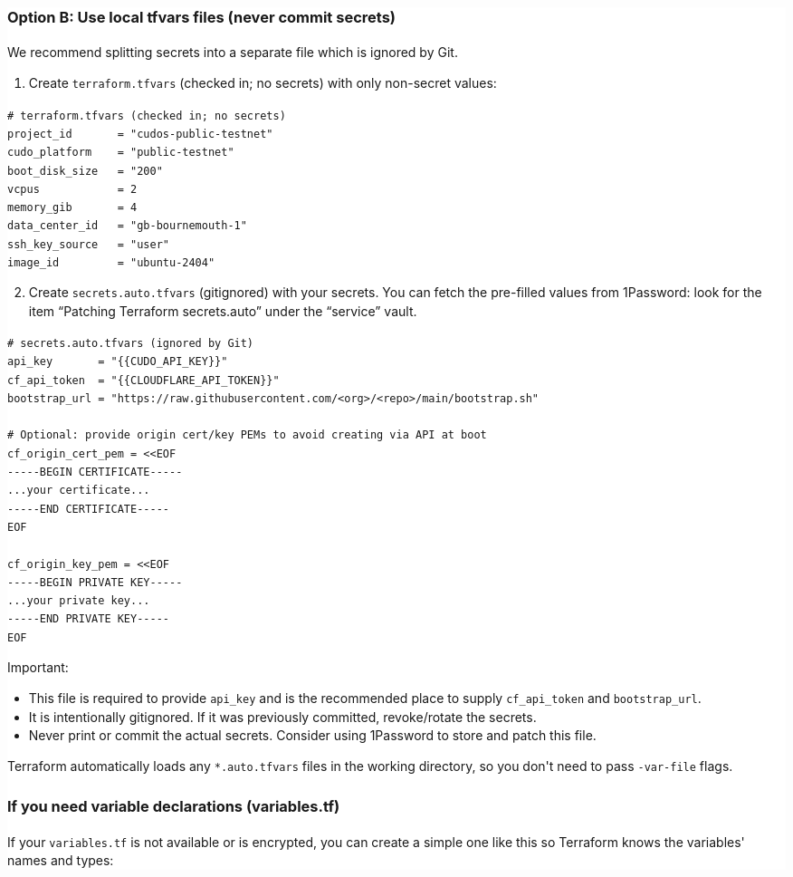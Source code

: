### Option B: Use local tfvars files (never commit secrets)

We recommend splitting secrets into a separate file which is ignored by Git.

1) Create `terraform.tfvars` (checked in; no secrets) with only non-secret values:

```hcl path=null start=null
# terraform.tfvars (checked in; no secrets)
project_id       = "cudos-public-testnet"
cudo_platform    = "public-testnet"
boot_disk_size   = "200"
vcpus            = 2
memory_gib       = 4
data_center_id   = "gb-bournemouth-1"
ssh_key_source   = "user"
image_id         = "ubuntu-2404"
```

2) Create `secrets.auto.tfvars` (gitignored) with your secrets. You can fetch the pre-filled values from 1Password: look for the item “Patching Terraform secrets.auto” under the “service” vault.

```hcl path=null start=null
# secrets.auto.tfvars (ignored by Git)
api_key       = "{{CUDO_API_KEY}}"
cf_api_token  = "{{CLOUDFLARE_API_TOKEN}}"
bootstrap_url = "https://raw.githubusercontent.com/<org>/<repo>/main/bootstrap.sh"

# Optional: provide origin cert/key PEMs to avoid creating via API at boot
cf_origin_cert_pem = <<EOF
-----BEGIN CERTIFICATE-----
...your certificate...
-----END CERTIFICATE-----
EOF

cf_origin_key_pem = <<EOF
-----BEGIN PRIVATE KEY-----
...your private key...
-----END PRIVATE KEY-----
EOF
```

Important:
- This file is required to provide `api_key` and is the recommended place to supply `cf_api_token` and `bootstrap_url`.
- It is intentionally gitignored. If it was previously committed, revoke/rotate the secrets.
- Never print or commit the actual secrets. Consider using 1Password to store and patch this file.

Terraform automatically loads any `*.auto.tfvars` files in the working directory, so you don't need to pass `-var-file` flags.

### If you need variable declarations (variables.tf)

If your `variables.tf` is not available or is encrypted, you can create a simple one like this so Terraform knows the variables' names and types:
